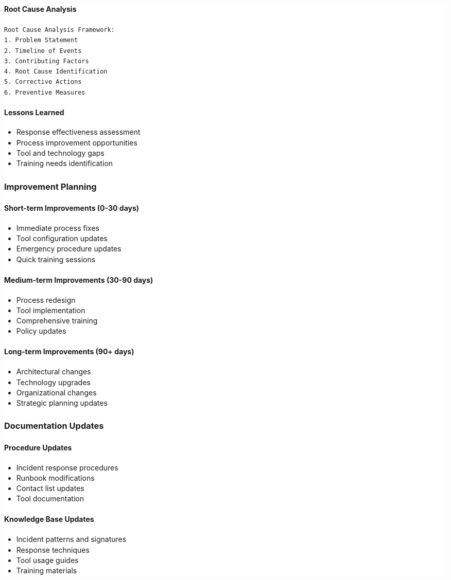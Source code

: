 #### Root Cause Analysis
```
Root Cause Analysis Framework:
1. Problem Statement
2. Timeline of Events
3. Contributing Factors
4. Root Cause Identification
5. Corrective Actions
6. Preventive Measures
```

#### Lessons Learned
- Response effectiveness assessment
- Process improvement opportunities
- Tool and technology gaps
- Training needs identification

### Improvement Planning

#### Short-term Improvements (0-30 days)
- Immediate process fixes
- Tool configuration updates
- Emergency procedure updates
- Quick training sessions

#### Medium-term Improvements (30-90 days)
- Process redesign
- Tool implementation
- Comprehensive training
- Policy updates

#### Long-term Improvements (90+ days)
- Architectural changes
- Technology upgrades
- Organizational changes
- Strategic planning updates

### Documentation Updates

#### Procedure Updates
- Incident response procedures
- Runbook modifications
- Contact list updates
- Tool documentation

#### Knowledge Base Updates
- Incident patterns and signatures
- Response techniques
- Tool usage guides
- Training materials
